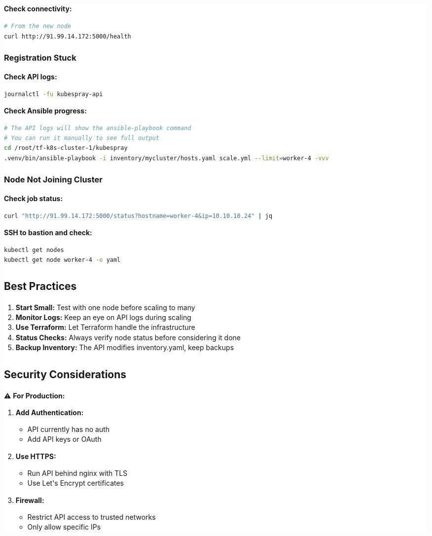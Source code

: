 **Check connectivity:**
```bash
# From the new node
curl http://91.99.14.172:5000/health
```

### Registration Stuck

**Check API logs:**
```bash
journalctl -fu kubespray-api
```

**Check Ansible progress:**
```bash
# The API logs will show the ansible-playbook command
# You can run it manually to see full output
cd /root/tf-k8s-cluster-1/kubespray
.venv/bin/ansible-playbook -i inventory/mycluster/hosts.yaml scale.yml --limit=worker-4 -vvv
```

### Node Not Joining Cluster

**Check job status:**
```bash
curl "http://91.99.14.172:5000/status?hostname=worker-4&ip=10.10.10.24" | jq
```

**SSH to bastion and check:**
```bash
kubectl get nodes
kubectl get node worker-4 -o yaml
```

## Best Practices

1. **Start Small:** Test with one node before scaling to many
2. **Monitor Logs:** Keep an eye on API logs during scaling
3. **Use Terraform:** Let Terraform handle the infrastructure
4. **Status Checks:** Always verify node status before considering it done
5. **Backup Inventory:** The API modifies inventory.yaml, keep backups

## Security Considerations

⚠️ **For Production:**

1. **Add Authentication:**
   - API currently has no auth
   - Add API keys or OAuth

2. **Use HTTPS:**
   - Run API behind nginx with TLS
   - Use Let's Encrypt certificates

3. **Firewall:**
   - Restrict API access to trusted networks
   - Only allow specific IPs
